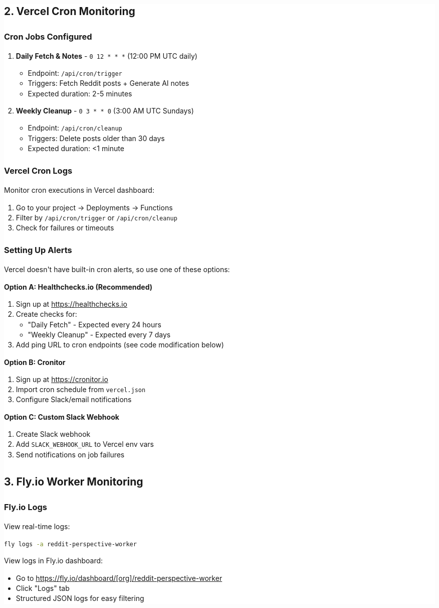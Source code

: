 ## 2. Vercel Cron Monitoring

### Cron Jobs Configured

1. **Daily Fetch & Notes** - `0 12 * * *` (12:00 PM UTC daily)
   - Endpoint: `/api/cron/trigger`
   - Triggers: Fetch Reddit posts + Generate AI notes
   - Expected duration: 2-5 minutes

2. **Weekly Cleanup** - `0 3 * * 0` (3:00 AM UTC Sundays)
   - Endpoint: `/api/cron/cleanup`
   - Triggers: Delete posts older than 30 days
   - Expected duration: <1 minute

### Vercel Cron Logs

Monitor cron executions in Vercel dashboard:
1. Go to your project → Deployments → Functions
2. Filter by `/api/cron/trigger` or `/api/cron/cleanup`
3. Check for failures or timeouts

### Setting Up Alerts

Vercel doesn't have built-in cron alerts, so use one of these options:

**Option A: Healthchecks.io (Recommended)**
1. Sign up at https://healthchecks.io
2. Create checks for:
   - "Daily Fetch" - Expected every 24 hours
   - "Weekly Cleanup" - Expected every 7 days
3. Add ping URL to cron endpoints (see code modification below)

**Option B: Cronitor**
1. Sign up at https://cronitor.io
2. Import cron schedule from `vercel.json`
3. Configure Slack/email notifications

**Option C: Custom Slack Webhook**
1. Create Slack webhook
2. Add `SLACK_WEBHOOK_URL` to Vercel env vars
3. Send notifications on job failures

## 3. Fly.io Worker Monitoring

### Fly.io Logs

View real-time logs:
```bash
fly logs -a reddit-perspective-worker
```

View logs in Fly.io dashboard:
- Go to https://fly.io/dashboard/[org]/reddit-perspective-worker
- Click "Logs" tab
- Structured JSON logs for easy filtering
